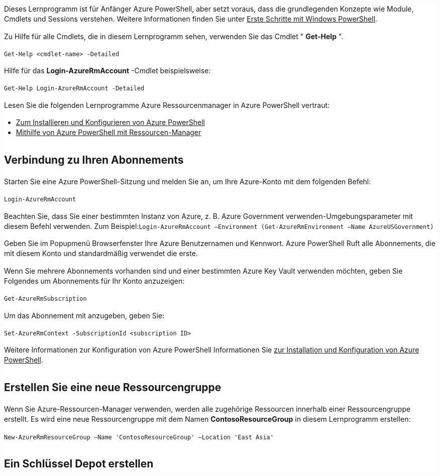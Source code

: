 
Dieses Lernprogramm ist für Anfänger Azure PowerShell, aber setzt voraus, dass die grundlegenden Konzepte wie Module, Cmdlets und Sessions verstehen. Weitere Informationen finden Sie unter [Erste Schritte mit Windows PowerShell](https://technet.microsoft.com/library/hh857337.aspx).

Zu Hilfe für alle Cmdlets, die in diesem Lernprogramm sehen, verwenden Sie das Cmdlet " **Get-Help** ".

    Get-Help <cmdlet-name> -Detailed

Hilfe für das **Login-AzureRmAccount** -Cmdlet beispielsweise:

    Get-Help Login-AzureRmAccount -Detailed

Lesen Sie die folgenden Lernprogramme Azure Ressourcenmanager in Azure PowerShell vertraut:

- [Zum Installieren und Konfigurieren von Azure PowerShell](../powershell-install-configure.md)
- [Mithilfe von Azure PowerShell mit Ressourcen-Manager](../powershell-azure-resource-manager.md)


## <a id="connect"></a>Verbindung zu Ihren Abonnements ##

Starten Sie eine Azure PowerShell-Sitzung und melden Sie an, um Ihre Azure-Konto mit dem folgenden Befehl:  

    Login-AzureRmAccount 

Beachten Sie, dass Sie einer bestimmten Instanz von Azure, z. B. Azure Government verwenden-Umgebungsparameter mit diesem Befehl verwenden. Zum Beispiel:`Login-AzureRmAccount –Environment (Get-AzureRmEnvironment –Name AzureUSGovernment)`

Geben Sie im Popupmenü Browserfenster Ihre Azure Benutzernamen und Kennwort. Azure PowerShell Ruft alle Abonnements, die mit diesem Konto und standardmäßig verwendet die erste.

Wenn Sie mehrere Abonnements vorhanden sind und einer bestimmten Azure Key Vault verwenden möchten, geben Sie Folgendes um Abonnements für Ihr Konto anzuzeigen:

    Get-AzureRmSubscription

Um das Abonnement mit anzugeben, geben Sie:

    Set-AzureRmContext -SubscriptionId <subscription ID>

Weitere Informationen zur Konfiguration von Azure PowerShell Informationen Sie [zur Installation und Konfiguration von Azure PowerShell](../powershell-install-configure.md).


## <a id="resource"></a>Erstellen Sie eine neue Ressourcengruppe ##

Wenn Sie Azure-Ressourcen-Manager verwenden, werden alle zugehörige Ressourcen innerhalb einer Ressourcengruppe erstellt. Es wird eine neue Ressourcengruppe mit dem Namen **ContosoResourceGroup** in diesem Lernprogramm erstellen:

    New-AzureRmResourceGroup –Name 'ContosoResourceGroup' –Location 'East Asia'


## <a id="vault"></a>Ein Schlüssel Depot erstellen ##
